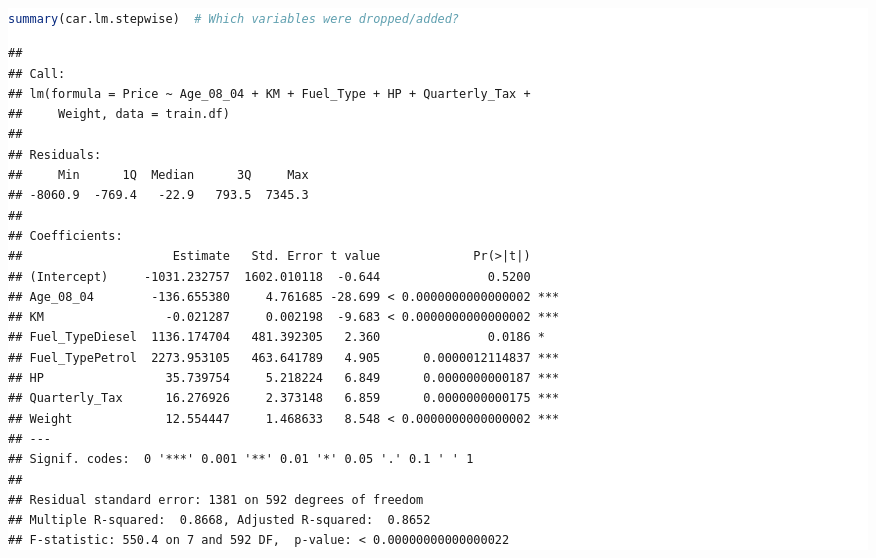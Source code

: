 ``` r
summary(car.lm.stepwise)  # Which variables were dropped/added?
```

    ## 
    ## Call:
    ## lm(formula = Price ~ Age_08_04 + KM + Fuel_Type + HP + Quarterly_Tax + 
    ##     Weight, data = train.df)
    ## 
    ## Residuals:
    ##     Min      1Q  Median      3Q     Max 
    ## -8060.9  -769.4   -22.9   793.5  7345.3 
    ## 
    ## Coefficients:
    ##                     Estimate   Std. Error t value             Pr(>|t|)    
    ## (Intercept)     -1031.232757  1602.010118  -0.644               0.5200    
    ## Age_08_04        -136.655380     4.761685 -28.699 < 0.0000000000000002 ***
    ## KM                 -0.021287     0.002198  -9.683 < 0.0000000000000002 ***
    ## Fuel_TypeDiesel  1136.174704   481.392305   2.360               0.0186 *  
    ## Fuel_TypePetrol  2273.953105   463.641789   4.905      0.0000012114837 ***
    ## HP                 35.739754     5.218224   6.849      0.0000000000187 ***
    ## Quarterly_Tax      16.276926     2.373148   6.859      0.0000000000175 ***
    ## Weight             12.554447     1.468633   8.548 < 0.0000000000000002 ***
    ## ---
    ## Signif. codes:  0 '***' 0.001 '**' 0.01 '*' 0.05 '.' 0.1 ' ' 1
    ## 
    ## Residual standard error: 1381 on 592 degrees of freedom
    ## Multiple R-squared:  0.8668, Adjusted R-squared:  0.8652 
    ## F-statistic: 550.4 on 7 and 592 DF,  p-value: < 0.00000000000000022
